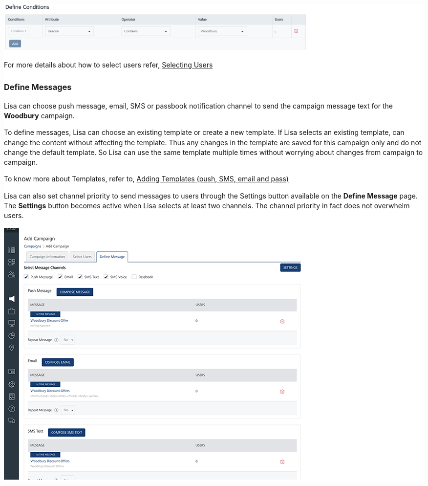 ![](../Resources/Images/scenarios/usecase57_620x96.png)

For more details about how to select users refer, [Selecting Users](../../../../Foundry/vms_console_user_guide/Content/Campaigns/Adding_a_Campaign.md#Select)

### Define Messages

Lisa can choose push message, email, SMS or passbook notification channel to send the campaign message text for the **Woodbury** campaign.

To define messages, Lisa can choose an existing template or create a new template. If Lisa selects an existing template, can change the content without affecting the template. Thus any changes in the template are saved for this campaign only and do not change the default template. So Lisa can use the same template multiple times without worrying about changes from campaign to campaign.

To know more about Templates, refer to, [Adding Templates (push, SMS, email and pass)](../../../../Foundry/vms_console_user_guide/Content/Scenarios/Campaigns_Scenarios_One.md#adding-templates-push-sms-email-and-pass)

Lisa can also set channel priority to send messages to users through the Settings button available on the **Define Message** page. The **Settings** button becomes active when Lisa selects at least two channels. The channel priority in fact does not overwhelm users.

![](../Resources/Images/scenarios/usecase59_620x548.png)
